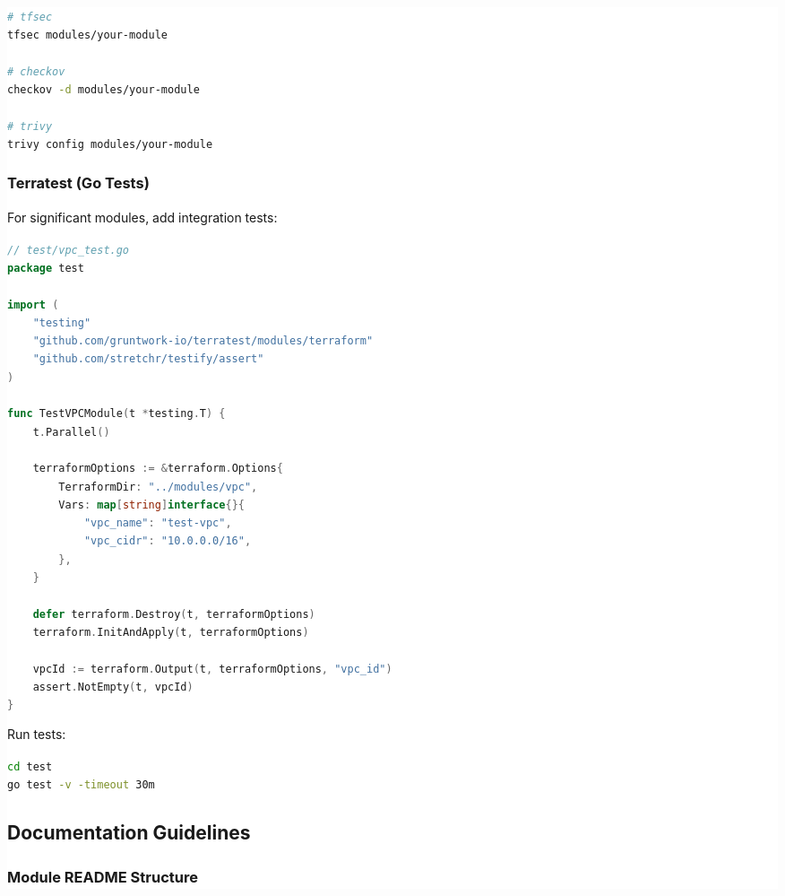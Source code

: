 ```bash
# tfsec
tfsec modules/your-module

# checkov
checkov -d modules/your-module

# trivy
trivy config modules/your-module
```

### Terratest (Go Tests)

For significant modules, add integration tests:

```go
// test/vpc_test.go
package test

import (
    "testing"
    "github.com/gruntwork-io/terratest/modules/terraform"
    "github.com/stretchr/testify/assert"
)

func TestVPCModule(t *testing.T) {
    t.Parallel()
    
    terraformOptions := &terraform.Options{
        TerraformDir: "../modules/vpc",
        Vars: map[string]interface{}{
            "vpc_name": "test-vpc",
            "vpc_cidr": "10.0.0.0/16",
        },
    }
    
    defer terraform.Destroy(t, terraformOptions)
    terraform.InitAndApply(t, terraformOptions)
    
    vpcId := terraform.Output(t, terraformOptions, "vpc_id")
    assert.NotEmpty(t, vpcId)
}
```

Run tests:

```bash
cd test
go test -v -timeout 30m
```

##  Documentation Guidelines

### Module README Structure
